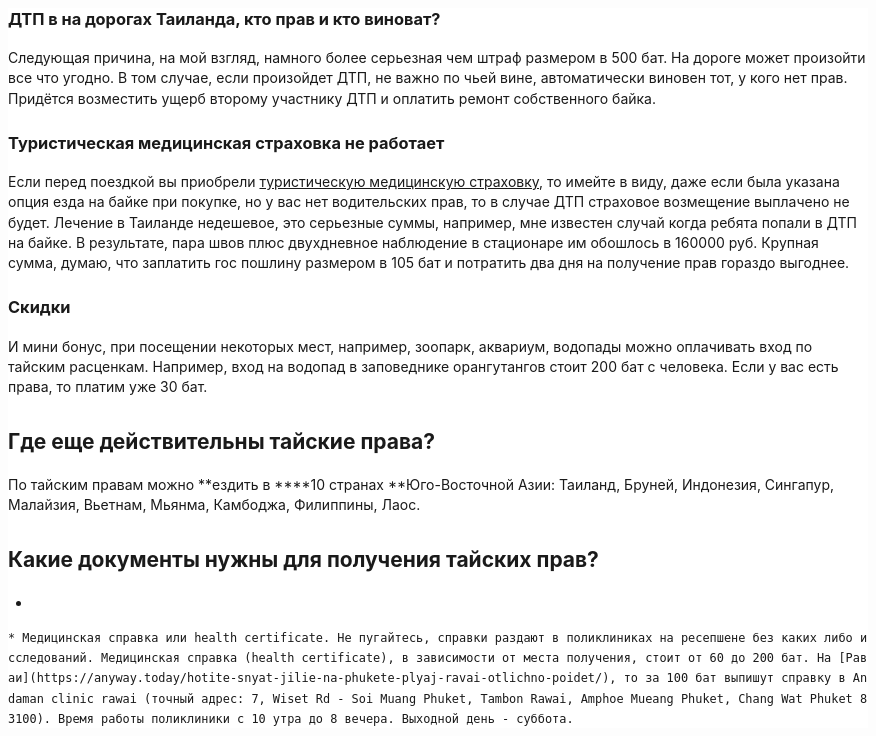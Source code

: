 



### ДТП в на дорогах Таиланда, кто прав и кто виноват?




Следующая причина, на мой взгляд, намного более серьезная чем штраф размером в 500 бат. На дороге может произойти все что угодно. В том случае, если произойдет ДТП, не важно по чьей вине, автоматически виновен тот, у кого нет прав. Придётся возместить ущерб второму участнику ДТП и оплатить ремонт собственного байка.





### Туристическая медицинская страховка не работает




Если перед поездкой вы приобрели [туристическую медицинскую страховку](https://anyway.today/zachem-nujna-turisticheskaya-medizinskay-strahovka/), то имейте в виду, даже если была указана опция езда на байке при покупке, но у вас нет водительских прав, то в случае ДТП страховое возмещение выплачено не будет. Лечение в Таиланде недешевое, это серьезные суммы, например, мне известен случай когда ребята попали в ДТП на байке. В результате, пара швов плюс двухдневное наблюдение в стационаре им обошлось в 160000 руб. Крупная сумма, думаю, что заплатить гос пошлину размером в 105 бат и потратить два дня на получение прав гораздо выгоднее.





### Скидки




И мини бонус, при посещении некоторых мест, например, зоопарк, аквариум, водопады можно оплачивать вход по тайским расценкам. Например, вход на водопад в заповеднике орангутангов стоит 200 бат с человека. Если у вас есть права, то платим уже 30 бат.





## Где еще действительны тайские права?


По тайским правам можно **ездить в ****10 странах **Юго-Восточной Азии: Таиланд, Бруней, Индонезия, Сингапур, Малайзия, Вьетнам, Мьянма, Камбоджа, Филиппины, Лаос.


## Какие документы нужны для получения тайских прав?





 	
  * 

 	
    * Медицинская справка или health certificate. Не пугайтесь, справки раздают в поликлиниках на ресепшене без каких либо исследований. Медицинская справка (health certificate), в зависимости от места получения, стоит от 60 до 200 бат. На [Раваи](https://anyway.today/hotite-snyat-jilie-na-phukete-plyaj-ravai-otlichno-poidet/), то за 100 бат выпишут справку в Andaman clinic rawai (точный адрес: 7, Wiset Rd - Soi Muang Phuket, Tambon Rawai, Amphoe Mueang Phuket, Chang Wat Phuket 83100). Время работы поликлиники с 10 утра до 8 вечера. Выходной день - суббота.
